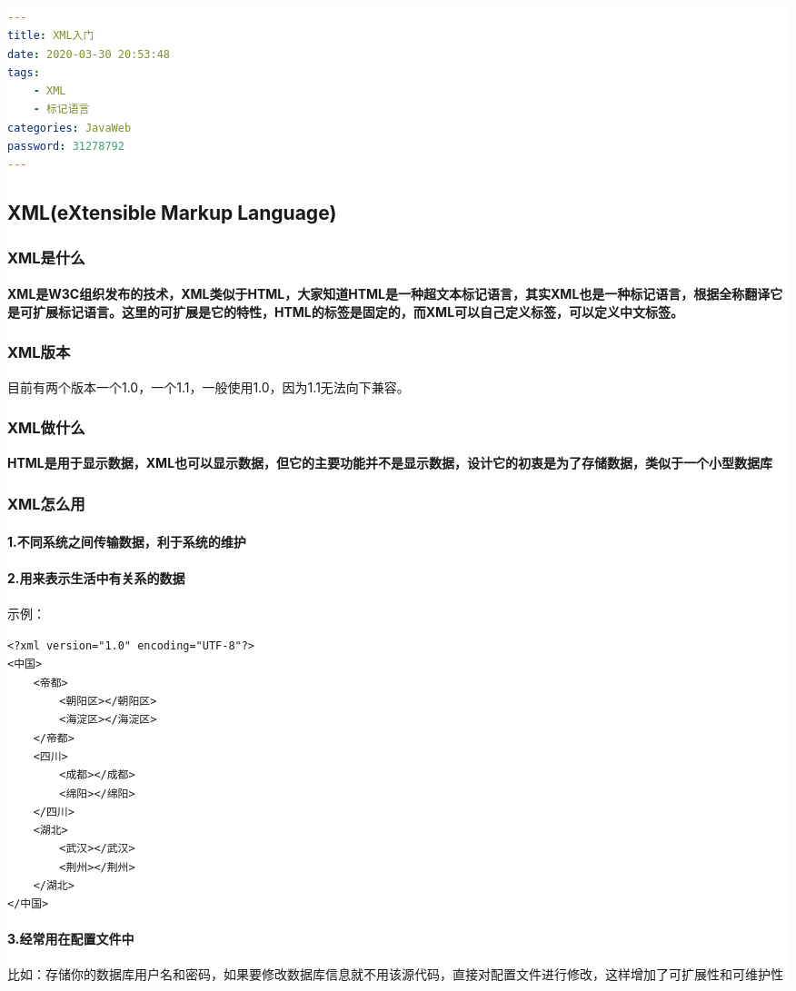 ```yaml
---
title: XML入门
date: 2020-03-30 20:53:48
tags: 
	- XML
	- 标记语言
categories: JavaWeb
password: 31278792
---
```

## XML(eXtensible Markup Language)

### XML是什么
**XML是W3C组织发布的技术，XML类似于HTML，大家知道HTML是一种超文本标记语言，其实XML也是一种标记语言，根据全称翻译它是可扩展标记语言。这里的可扩展是它的特性，HTML的标签是固定的，而XML可以自己定义标签，可以定义中文标签。**

### XML版本
目前有两个版本一个1.0，一个1.1，一般使用1.0，因为1.1无法向下兼容。

### XML做什么
**HTML是用于显示数据，XML也可以显示数据，但它的主要功能并不是显示数据，设计它的初衷是为了存储数据，类似于一个小型数据库**

### XML怎么用

#### 1.不同系统之间传输数据，利于系统的维护



#### 2.用来表示生活中有关系的数据
示例：
```
<?xml version="1.0" encoding="UTF-8"?>
<中国>
	<帝都>
		<朝阳区></朝阳区>
		<海淀区></海淀区>
	</帝都>
	<四川>
		<成都></成都>
		<绵阳></绵阳>
	</四川>
	<湖北>
		<武汉></武汉>
		<荆州></荆州>
	</湖北>
</中国>
```
#### 3.经常用在配置文件中
比如：存储你的数据库用户名和密码，如果要修改数据库信息就不用该源代码，直接对配置文件进行修改，这样增加了可扩展性和可维护性

